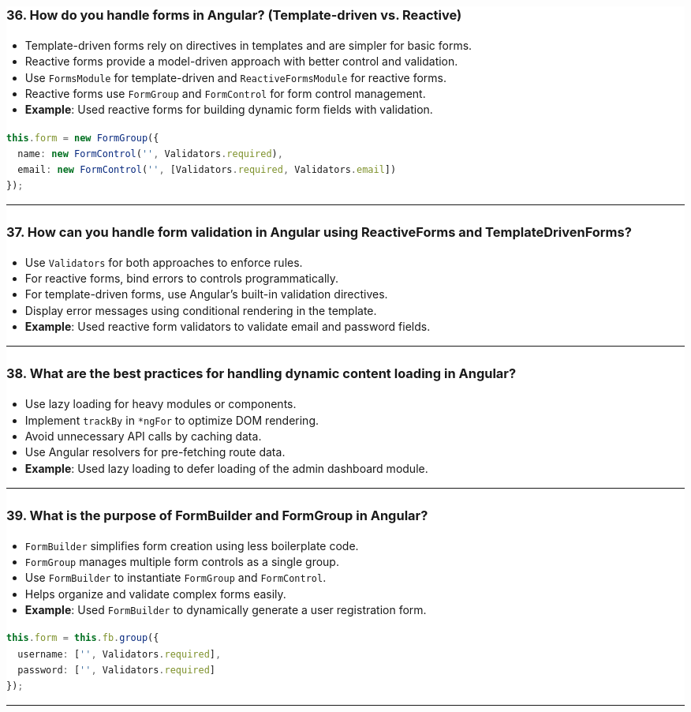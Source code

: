 
### 36. How do you handle forms in Angular? (Template-driven vs. Reactive)  
- Template-driven forms rely on directives in templates and are simpler for basic forms.  
- Reactive forms provide a model-driven approach with better control and validation.  
- Use `FormsModule` for template-driven and `ReactiveFormsModule` for reactive forms.  
- Reactive forms use `FormGroup` and `FormControl` for form control management.  
- **Example**: Used reactive forms for building dynamic form fields with validation.  
```typescript  
this.form = new FormGroup({  
  name: new FormControl('', Validators.required),  
  email: new FormControl('', [Validators.required, Validators.email])  
});  
```  

---

### 37. How can you handle form validation in Angular using ReactiveForms and TemplateDrivenForms?  
- Use `Validators` for both approaches to enforce rules.  
- For reactive forms, bind errors to controls programmatically.  
- For template-driven forms, use Angular’s built-in validation directives.  
- Display error messages using conditional rendering in the template.  
- **Example**: Used reactive form validators to validate email and password fields.  

---

### 38. What are the best practices for handling dynamic content loading in Angular?  
- Use lazy loading for heavy modules or components.  
- Implement `trackBy` in `*ngFor` to optimize DOM rendering.  
- Avoid unnecessary API calls by caching data.  
- Use Angular resolvers for pre-fetching route data.  
- **Example**: Used lazy loading to defer loading of the admin dashboard module.  

---

### 39. What is the purpose of FormBuilder and FormGroup in Angular?  
- `FormBuilder` simplifies form creation using less boilerplate code.  
- `FormGroup` manages multiple form controls as a single group.  
- Use `FormBuilder` to instantiate `FormGroup` and `FormControl`.  
- Helps organize and validate complex forms easily.  
- **Example**: Used `FormBuilder` to dynamically generate a user registration form.  
```typescript  
this.form = this.fb.group({  
  username: ['', Validators.required],  
  password: ['', Validators.required]  
});  
```  

---
